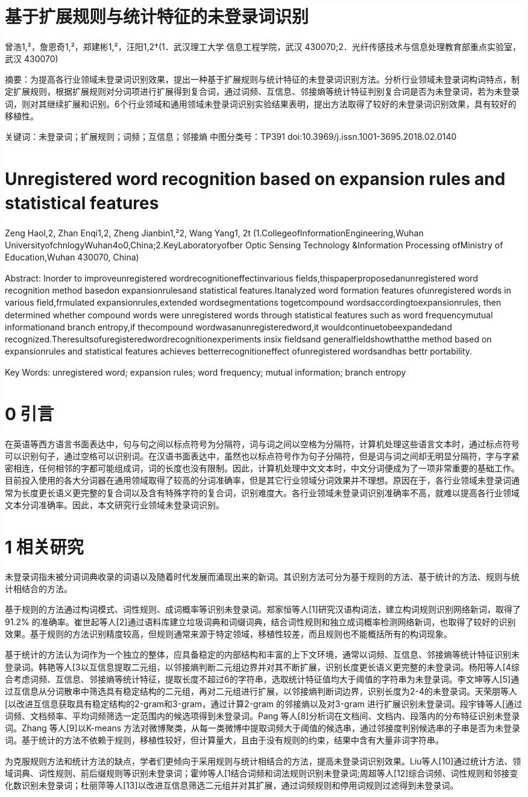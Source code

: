 # 基于扩展规则与统计特征的未登录词识别

曾浩1,²，詹恩奇1,²，郑建彬1,²，汪阳1,2†(1．武汉理工大学 信息工程学院，武汉 430070;2．光纤传感技术与信息处理教育部重点实验室，武汉 430070)

摘要：为提高各行业领域未登录词识别效果，提出一种基于扩展规则与统计特征的未登录词识别方法。分析行业领域未登录词构词特点，制定扩展规则，根据扩展规则对分词项进行扩展得到复合词，通过词频、互信息、邻接熵等统计特征判别复合词是否为未登录词，若为未登录词，则对其继续扩展和识别。6个行业领域和通用领域未登录词识别实验结果表明，提出方法取得了较好的未登录词识别效果，具有较好的移植性。

关键词：未登录词；扩展规则；词频；互信息；邻接熵 中图分类号：TP391 doi:10.3969/j.issn.1001-3695.2018.02.0140

# Unregistered word recognition based on expansion rules and statistical features

Zeng Haol,2, Zhan Enqi1,2, Zheng Jianbin1,²2, Wang Yang1, 2t (1.CollegeofInformationEngineering,Wuhan UniversityofchnlogyWuhan4o0,China;2.KeyLaboratoryofber Optic Sensing Technology &Information Processing ofMinistry of Education,Wuhan 430070, China)

Abstract: Inorder to improveunregistered wordrecognitioneffectinvarious fields,thispaperproposedanunregistered word recognition method basedon expansionrulesand statistical features.Itanalyzed word formation features ofunregistered words in various field,frmulated expansionrules,extended wordsegmentations togetcompound wordsaccordingtoexpansionrules, then determined whether compound words were unregistered words through statistical features such as word frequencymutual informationand branch entropy,if thecompound wordwasanunregisteredword,it wouldcontinuetobeexpandedand recognized.Theresultsofuregisteredwordrecognitionexperiments insix fieldsand generalfieldshowthatthe method based on expansionrules and statistical features achieves betterrecognitioneffect ofunregistered wordsandhas bettr portability.

Key Words: unregistered word; expansion rules; word frequency; mutual information; branch entropy

# 0 引言

在英语等西方语言书面表达中，句与句之间以标点符号为分隔符，词与词之间以空格为分隔符，计算机处理这些语言文本时，通过标点符号可以识别句子，通过空格可以识别词。在汉语书面表达中，虽然也以标点符号作为句子分隔符，但是词与词之间却无明显分隔符，字与字紧密相连，任何相邻的字都可能组成词，词的长度也没有限制。因此，计算机处理中文文本时，中文分词便成为了一项非常重要的基础工作。目前投入使用的各大分词器在通用领域取得了较高的分词准确率，但是其它行业领域分词效果并不理想。原因在于，各行业领域未登录词通常为长度更长语义更完整的复合词以及含有特殊字符的复合词，识别难度大。各行业领域未登录词识别准确率不高，就难以提高各行业领域文本分词准确率。因此，本文研究行业领域未登录词识别。

# 1 相关研究

未登录词指未被分词词典收录的词语以及随着时代发展而涌现出来的新词。其识别方法可分为基于规则的方法、基于统计的方法、规则与统计相结合的方法。

基于规则的方法通过构词模式、词性规则、成词概率等识别未登录词。郑家恒等人[1]研究汉语构词法，建立构词规则识别网络新词，取得了 $91 . 2 \%$ 的准确率。崔世起等人[2]通过语料库建立垃圾词典和词缀词典，结合词性规则和独立成词概率检测网络新词，也取得了较好的识别效果。基于规则的方法识别精度较高，但规则通常来源于特定领域，移植性较差，而且规则也不能概括所有的构词现象。

基于统计的方法认为词作为一个独立的整体，应具备稳定的内部结构和丰富的上下文环境，通常以词频、互信息、邻接熵等统计特征识别未登录词。韩艳等人[3以互信息提取二元组，以邻接熵判断二元组边界并对其不断扩展，识别长度更长语义更完整的未登录词。杨阳等人[4综合考虑词频、互信息、邻接熵等统计特征，提取长度不超过6的字符串，选取统计特征值均大于阈值的字符串为未登录词。李文坤等人[5]通过互信息从分词散串中筛选具有稳定结构的二元组，再对二元组进行扩展，以邻接熵判断词边界，识别长度为2-4的未登录词。天荣朋等人[以改进互信息获取具有稳定结构的2-gram和3-gram，通过计算2-gram 的邻接熵以及对3-gram 进行扩展识别未登录词。段宇锋等人[通过词频、文档频率、平均词频筛选一定范围内的候选项得到未登录词。Pang 等人[8]分析词在文档间、文档内、段落内的分布特征识别未登录词。Zhang 等人[9]以K-means 方法对微博聚类，从每一类微博中提取词频大于阈值的候选串，通过邻接度判别候选串的子串是否为未登录词。基于统计的方法不依赖于规则，移植性较好，但计算量大，且由于没有规则的约束，结果中含有大量非词字符串。

为克服规则方法和统计方法的缺点，学者们更倾向于采用规则与统计相结合的方法，提高未登录词识别效果。Liu等人[10]通过统计方法、领域词典、词性规则、前后缀规则等识别未登录词；霍帅等人[1结合词频和词法规则识别未登录词;周超等人[12]综合词频、词性规则和邻接变化数识别未登录词；杜丽萍等人[13]以改进互信息筛选二元组并对其扩展，通过词频规则和停用词规则过滤得到未登录词。
